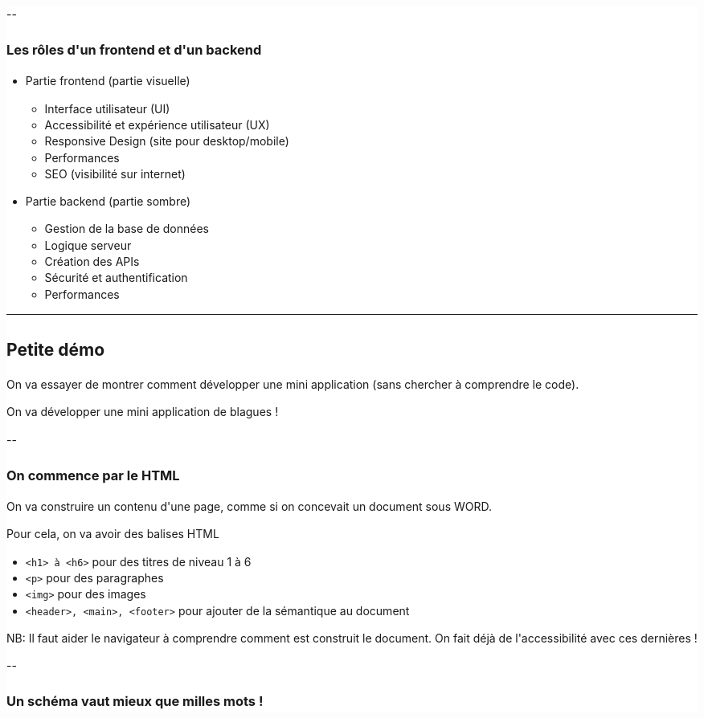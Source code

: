 --

### Les rôles d'un frontend et d'un backend

- Partie frontend (partie visuelle)
  - Interface utilisateur (UI)
  - Accessibilité et expérience utilisateur (UX)
  - Responsive Design (site pour desktop/mobile)
  - Performances
  - SEO (visibilité sur internet)

- Partie backend (partie sombre)
  - Gestion de la base de données
  - Logique serveur
  - Création des APIs
  - Sécurité et authentification
  - Performances

---

## Petite démo

On va essayer de montrer comment développer une mini application (sans chercher à comprendre le code).

On va développer une mini application de blagues !

--

### On commence par le HTML

On va construire un contenu d'une page, comme si on concevait un document sous WORD.

Pour cela, on va avoir des balises HTML

- `<h1> à <h6>` pour des titres de niveau 1 à 6
- `<p>` pour des paragraphes
- `<img>` pour des images
- `<header>, <main>, <footer>` pour ajouter de la sémantique au document

NB: Il faut aider le navigateur à comprendre comment est construit le document. On fait déjà de l'accessibilité avec ces dernières !

--

### Un schéma vaut mieux que milles mots !
